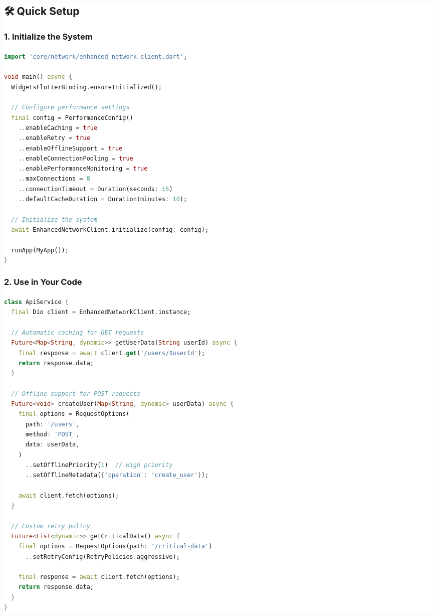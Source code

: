 ## 🛠️ Quick Setup

### 1. Initialize the System

```dart
import 'core/network/enhanced_network_client.dart';

void main() async {
  WidgetsFlutterBinding.ensureInitialized();
  
  // Configure performance settings
  final config = PerformanceConfig()
    ..enableCaching = true
    ..enableRetry = true
    ..enableOfflineSupport = true
    ..enableConnectionPooling = true
    ..enablePerformanceMonitoring = true
    ..maxConnections = 8
    ..connectionTimeout = Duration(seconds: 15)
    ..defaultCacheDuration = Duration(minutes: 10);

  // Initialize the system
  await EnhancedNetworkClient.initialize(config: config);
  
  runApp(MyApp());
}
```

### 2. Use in Your Code

```dart
class ApiService {
  final Dio client = EnhancedNetworkClient.instance;

  // Automatic caching for GET requests
  Future<Map<String, dynamic>> getUserData(String userId) async {
    final response = await client.get('/users/$userId');
    return response.data;
  }

  // Offline support for POST requests
  Future<void> createUser(Map<String, dynamic> userData) async {
    final options = RequestOptions(
      path: '/users',
      method: 'POST',
      data: userData,
    )
      ..setOfflinePriority(1)  // High priority
      ..setOfflineMetadata({'operation': 'create_user'});
    
    await client.fetch(options);
  }

  // Custom retry policy
  Future<List<dynamic>> getCriticalData() async {
    final options = RequestOptions(path: '/critical-data')
      ..setRetryConfig(RetryPolicies.aggressive);
    
    final response = await client.fetch(options);
    return response.data;
  }
}
```
